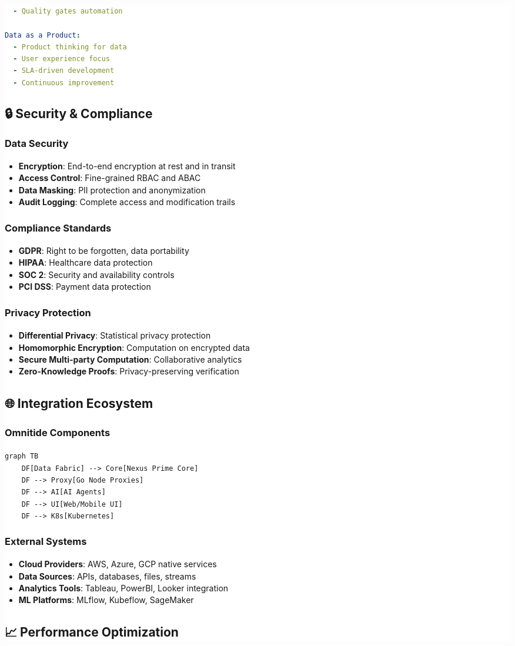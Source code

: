```yaml
  - Quality gates automation

Data as a Product:
  - Product thinking for data
  - User experience focus
  - SLA-driven development
  - Continuous improvement
```

## 🔒 Security & Compliance

### Data Security
- **Encryption**: End-to-end encryption at rest and in transit
- **Access Control**: Fine-grained RBAC and ABAC
- **Data Masking**: PII protection and anonymization
- **Audit Logging**: Complete access and modification trails

### Compliance Standards
- **GDPR**: Right to be forgotten, data portability
- **HIPAA**: Healthcare data protection
- **SOC 2**: Security and availability controls
- **PCI DSS**: Payment data protection

### Privacy Protection
- **Differential Privacy**: Statistical privacy protection
- **Homomorphic Encryption**: Computation on encrypted data
- **Secure Multi-party Computation**: Collaborative analytics
- **Zero-Knowledge Proofs**: Privacy-preserving verification

## 🌐 Integration Ecosystem

### Omnitide Components
```mermaid
graph TB
    DF[Data Fabric] --> Core[Nexus Prime Core]
    DF --> Proxy[Go Node Proxies]
    DF --> AI[AI Agents]
    DF --> UI[Web/Mobile UI]
    DF --> K8s[Kubernetes]
```

### External Systems
- **Cloud Providers**: AWS, Azure, GCP native services
- **Data Sources**: APIs, databases, files, streams
- **Analytics Tools**: Tableau, PowerBI, Looker integration
- **ML Platforms**: MLflow, Kubeflow, SageMaker

## 📈 Performance Optimization
